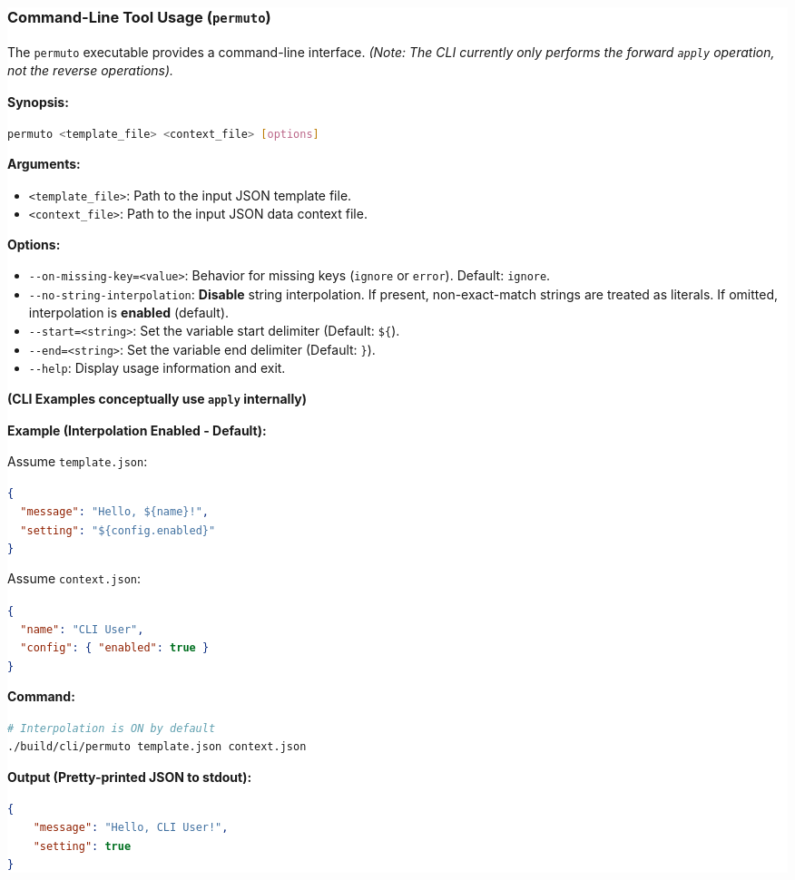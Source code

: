 ### Command-Line Tool Usage (`permuto`)

The `permuto` executable provides a command-line interface. *(Note: The CLI currently only performs the forward `apply` operation, not the reverse operations).*

**Synopsis:**

```bash
permuto <template_file> <context_file> [options]
```

**Arguments:**

*   `<template_file>`: Path to the input JSON template file.
*   `<context_file>`: Path to the input JSON data context file.

**Options:**

*   `--on-missing-key=<value>`: Behavior for missing keys (`ignore` or `error`). Default: `ignore`.
*   `--no-string-interpolation`: **Disable** string interpolation. If present, non-exact-match strings are treated as literals. If omitted, interpolation is **enabled** (default).
*   `--start=<string>`: Set the variable start delimiter (Default: `${`).
*   `--end=<string>`: Set the variable end delimiter (Default: `}`).
*   `--help`: Display usage information and exit.

**(CLI Examples conceptually use `apply` internally)**

**Example (Interpolation Enabled - Default):**

Assume `template.json`:
```json
{
  "message": "Hello, ${name}!",
  "setting": "${config.enabled}"
}
```

Assume `context.json`:
```json
{
  "name": "CLI User",
  "config": { "enabled": true }
}
```

**Command:**
```bash
# Interpolation is ON by default
./build/cli/permuto template.json context.json
```

**Output (Pretty-printed JSON to stdout):**
```json
{
    "message": "Hello, CLI User!",
    "setting": true
}
```
